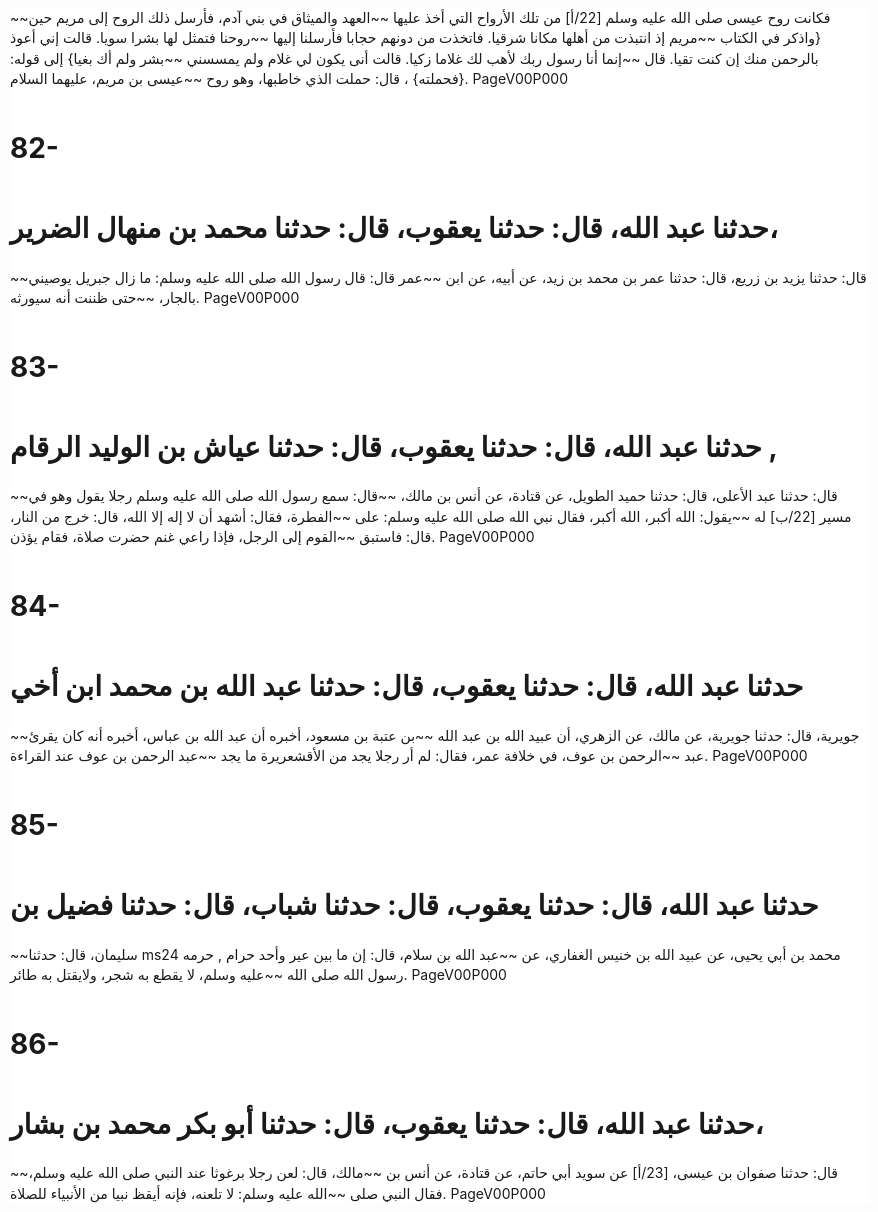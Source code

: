 ~~فكانت روح عيسى صلى الله عليه وسلم [22/أ] من تلك الأرواح التي أخذ عليها
~~العهد والميثاق في بني آدم، فأرسل ذلك الروح إلى مريم حين {واذكر في الكتاب
~~مريم إذ انتبذت من أهلها مكانا شرقيا. فاتخذت من دونهم حجابا فأرسلنا إليها
~~روحنا فتمثل لها بشرا سويا. قالت إني أعوذ بالرحمن منك إن كنت تقيا. قال
~~إنما أنا رسول ربك لأهب لك غلاما زكيا. قالت أنى يكون لي غلام ولم يمسسني
~~بشر ولم أك بغيا} إلى قوله: {فحملته} ، قال: حملت الذي خاطبها، وهو روح
~~عيسى بن مريم، عليهما السلام.
 PageV00P000
# 82- 
# حدثنا عبد الله، قال: حدثنا يعقوب، قال: حدثنا محمد بن منهال الضرير،
~~قال: حدثنا يزيد بن زريع، قال: حدثنا عمر بن محمد بن زيد، عن أبيه، عن ابن
~~عمر قال: قال رسول الله صلى الله عليه وسلم: ما زال جبريل يوصيني بالجار،
~~حتى ظننت أنه سيورثه.
 PageV00P000
# 83- 
# حدثنا عبد الله، قال: حدثنا يعقوب، قال: حدثنا عياش بن الوليد الرقام ,
~~قال: حدثنا عبد الأعلى، قال: حدثنا حميد الطويل، عن قتادة، عن أنس بن مالك،
~~قال: سمع رسول الله صلى الله عليه وسلم رجلا يقول وهو في مسير [22/ب] له
~~يقول: الله أكبر، الله أكبر، فقال نبي الله صلى الله عليه وسلم: على
~~الفطرة، فقال: أشهد أن لا إله إلا الله، قال: خرج من النار، قال: فاستبق
~~القوم إلى الرجل، فإذا راعي غنم حضرت صلاة، فقام يؤذن.
 PageV00P000
# 84- 
# حدثنا عبد الله، قال: حدثنا يعقوب، قال: حدثنا عبد الله بن محمد ابن أخي
~~جويرية، قال: حدثنا جويرية، عن مالك، عن الزهري، أن عبيد الله بن عبد الله
~~بن عتبة بن مسعود، أخبره أن عبد الله بن عباس، أخبره أنه كان يقرئ عبد
~~الرحمن بن عوف، في خلافة عمر، فقال: لم أر رجلا يجد من الأقشعريرة ما يجد
~~عبد الرحمن بن عوف عند القراءة.
 PageV00P000
# 85- 
# حدثنا عبد الله، قال: حدثنا يعقوب، قال: حدثنا شباب، قال: حدثنا فضيل بن
~~سليمان، قال: حدثنا ms24 محمد بن أبي يحيى، عن عبيد الله بن خنيس الغفاري، عن
~~عبد الله بن سلام، قال: إن ما بين عير وأحد حرام , حرمه رسول الله صلى الله
~~عليه وسلم، لا يقطع به شجر، ولايقتل به طائر.
 PageV00P000
# 86- 
# حدثنا عبد الله، قال: حدثنا يعقوب، قال: حدثنا أبو بكر محمد بن بشار،
~~قال: حدثنا صفوان بن عيسى، [23/أ] عن سويد أبي حاتم، عن قتادة، عن أنس بن
~~مالك، قال: لعن رجلا برغوثا عند النبي صلى الله عليه وسلم، فقال النبي صلى
~~الله عليه وسلم: لا تلعنه، فإنه أيقظ نبيا من الأنبياء للصلاة.
 PageV00P000